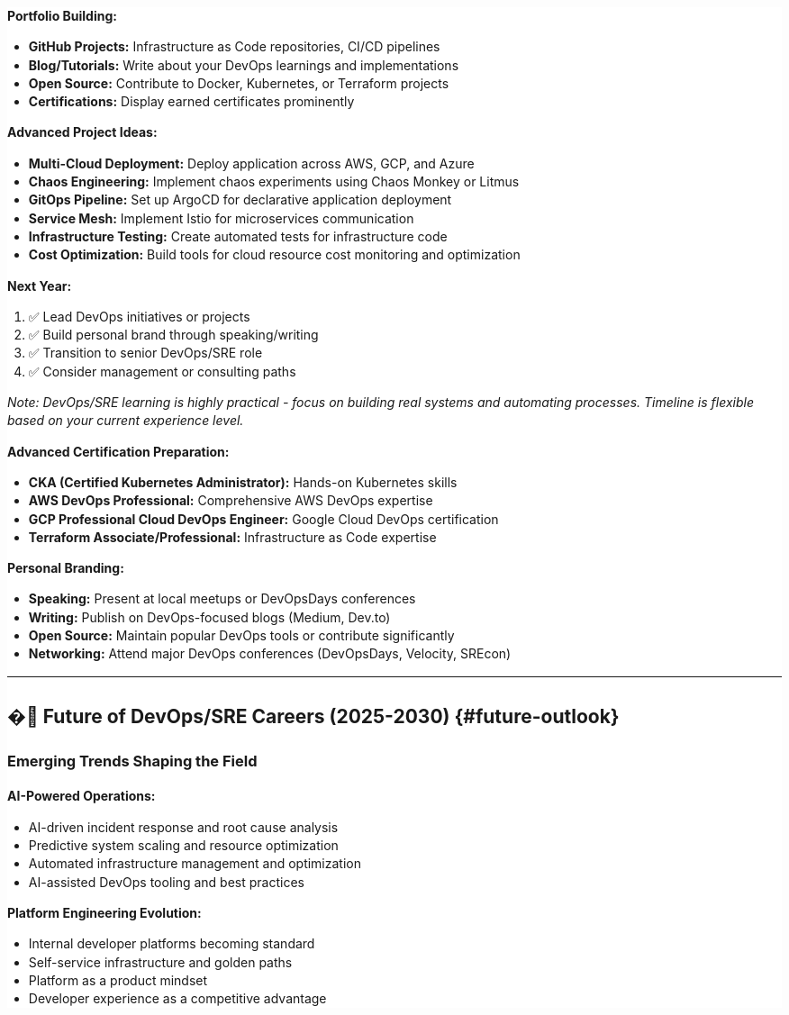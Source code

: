 **Portfolio Building:**

- **GitHub Projects:** Infrastructure as Code repositories, CI/CD pipelines
- **Blog/Tutorials:** Write about your DevOps learnings and implementations
- **Open Source:** Contribute to Docker, Kubernetes, or Terraform projects
- **Certifications:** Display earned certificates prominently

**Advanced Project Ideas:**

- **Multi-Cloud Deployment:** Deploy application across AWS, GCP, and Azure
- **Chaos Engineering:** Implement chaos experiments using Chaos Monkey or Litmus
- **GitOps Pipeline:** Set up ArgoCD for declarative application deployment
- **Service Mesh:** Implement Istio for microservices communication
- **Infrastructure Testing:** Create automated tests for infrastructure code
- **Cost Optimization:** Build tools for cloud resource cost monitoring and optimization

**Next Year:**

1. ✅ Lead DevOps initiatives or projects
2. ✅ Build personal brand through speaking/writing
3. ✅ Transition to senior DevOps/SRE role
4. ✅ Consider management or consulting paths

*Note: DevOps/SRE learning is highly practical - focus on building real systems and automating processes. Timeline is flexible based on your current experience level.*

**Advanced Certification Preparation:**

- **CKA (Certified Kubernetes Administrator):** Hands-on Kubernetes skills
- **AWS DevOps Professional:** Comprehensive AWS DevOps expertise
- **GCP Professional Cloud DevOps Engineer:** Google Cloud DevOps certification
- **Terraform Associate/Professional:** Infrastructure as Code expertise

**Personal Branding:**

- **Speaking:** Present at local meetups or DevOpsDays conferences
- **Writing:** Publish on DevOps-focused blogs (Medium, Dev.to)
- **Open Source:** Maintain popular DevOps tools or contribute significantly
- **Networking:** Attend major DevOps conferences (DevOpsDays, Velocity, SREcon)

---

## �🔮 Future of DevOps/SRE Careers (2025-2030) {#future-outlook}

### Emerging Trends Shaping the Field

**AI-Powered Operations:**

- AI-driven incident response and root cause analysis
- Predictive system scaling and resource optimization
- Automated infrastructure management and optimization
- AI-assisted DevOps tooling and best practices

**Platform Engineering Evolution:**

- Internal developer platforms becoming standard
- Self-service infrastructure and golden paths
- Platform as a product mindset
- Developer experience as a competitive advantage
